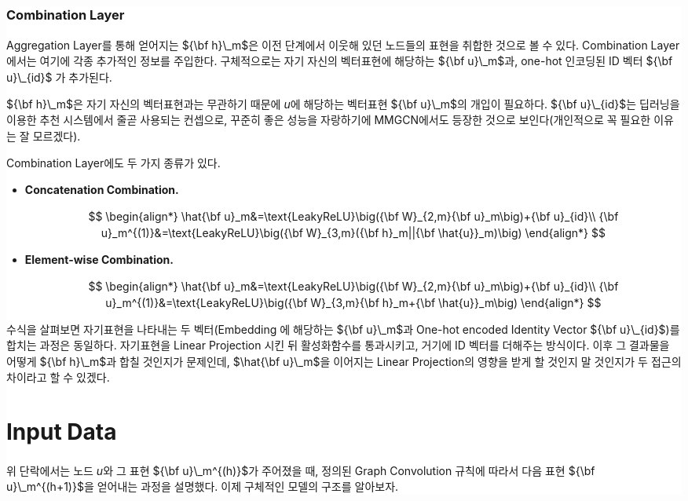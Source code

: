 
### Combination Layer

Aggregation Layer를 통해 얻어지는 ${\bf h}\_m$은 이전 단계에서 이웃해 있던 노드들의 표현을 취합한 것으로 볼 수 있다. Combination Layer에서는 여기에 각종 추가적인 정보를 주입한다. 구체적으로는 자기 자신의 벡터표현에 해당하는 ${\bf u}\_m$과, one-hot 인코딩된 ID 벡터 ${\bf u}\_{id}$ 가 추가된다.

${\bf h}\_m$은 자기 자신의 벡터표현과는 무관하기 때문에 $u$에 해당하는 벡터표현 ${\bf u}\_m$의 개입이 필요하다. ${\bf u}\_{id}$는 딥러닝을 이용한 추천 시스템에서 줄곧 사용되는 컨셉으로, 꾸준히 좋은 성능을 자랑하기에 MMGCN에서도 등장한 것으로 보인다(개인적으로 꼭 필요한 이유는 잘 모르겠다).

Combination Layer에도 두 가지 종류가 있다.

- **Concatenation Combination.**
    
    $$
    \begin{align*}
    \hat{\bf u}_m&=\text{LeakyReLU}\big({\bf W}_{2,m}{\bf u}_m\big)+{\bf u}_{id}\\
    {\bf u}_m^{(1)}&=\text{LeakyReLU}\big({\bf W}_{3,m}({\bf h}_m||{\bf \hat{u}}_m)\big)
    \end{align*}
    $$
    
- **Element-wise Combination.**
    
    $$
    \begin{align*}
    \hat{\bf u}_m&=\text{LeakyReLU}\big({\bf W}_{2,m}{\bf u}_m\big)+{\bf u}_{id}\\
    {\bf u}_m^{(1)}&=\text{LeakyReLU}\big({\bf W}_{3,m}{\bf h}_m+{\bf \hat{u}}_m\big)
    \end{align*}
    $$
    

수식을 살펴보면 자기표현을 나타내는 두 벡터(Embedding 에 해당하는 ${\bf u}\_m$과 One-hot encoded Identity Vector ${\bf u}\_{id}$)를 합치는 과정은 동일하다. 자기표현을 Linear Projection 시킨 뒤 활성화함수를 통과시키고, 거기에 ID 벡터를 더해주는 방식이다. 이후 그 결과물을 어떻게 ${\bf h}\_m$과 합칠 것인지가 문제인데, $\hat{\bf u}\_m$을 이어지는 Linear Projection의 영향을 받게 할 것인지 말 것인지가 두 접근의 차이라고 할 수 있겠다.

# Input Data

위 단락에서는 노드 $u$와 그 표현 ${\bf u}\_m^{(h)}$가 주어졌을 때, 정의된 Graph Convolution 규칙에 따라서 다음 표현 ${\bf u}\_m^{(h+1)}$을 얻어내는 과정을 설명했다. 이제 구체적인 모델의 구조를 알아보자.
